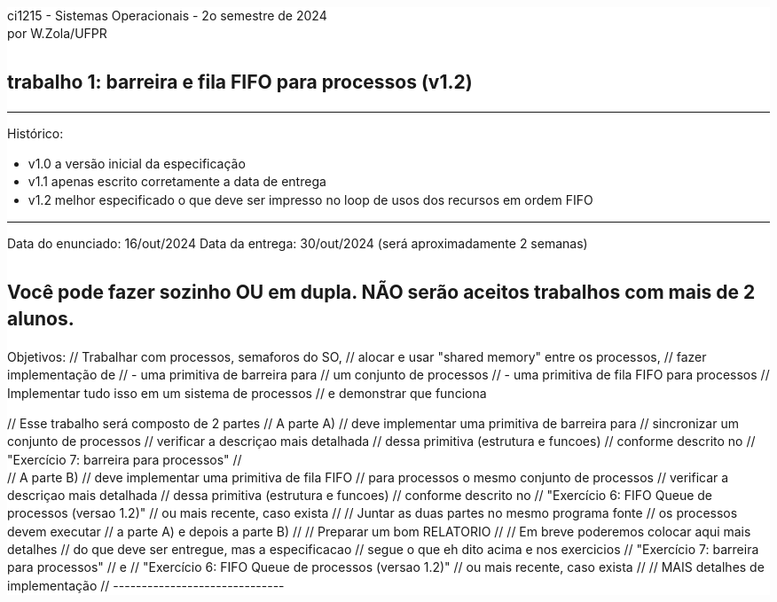 ci1215 - Sistemas Operacionais - 
2o semestre de 2024    
por W.Zola/UFPR

## trabalho 1: barreira e fila FIFO para processos (v1.2)
----------------------------------
Histórico:
- v1.0 a versão inicial da especificação
- v1.1 apenas escrito corretamente a data de entrega
- v1.2 melhor especificado o que deve ser impresso
       no loop de usos dos recursos em ordem FIFO
      
----------------------------------  
Data do enunciado: 16/out/2024
Data da entrega: 30/out/2024 (será aproximadamente 2 semanas) 

Você pode fazer sozinho OU em dupla.
NÃO serão aceitos trabalhos com mais de 2 alunos.
---------------------------------

Objetivos:
// Trabalhar com processos, semaforos do SO,
// alocar e usar "shared memory" entre os processos,
// fazer implementação de 
//   - uma primitiva de barreira para
//     um conjunto de processos
//   - uma primitiva de fila FIFO para processos
//  Implementar tudo isso em um sistema de processos
//  e demonstrar que funciona

// Esse trabalho será composto de 2 partes
//   A parte A) 
//   deve implementar uma primitiva de barreira para
//     sincronizar um conjunto de processos
//     verificar a descriçao mais detalhada
//     dessa primitiva (estrutura e funcoes)
//     conforme descrito no 
//     "Exercício 7: barreira para processos"
//     
//   A parte B) 
//   deve implementar uma primitiva de fila FIFO 
//     para processos o mesmo conjunto de processos
//     verificar a descriçao mais detalhada
//     dessa primitiva (estrutura e funcoes)
//     conforme descrito no 
//     "Exercício 6: FIFO Queue de processos (versao 1.2)"
//     ou mais recente, caso exista
//
//   Juntar as duas partes no mesmo programa fonte
//   os processos devem executar 
//       a parte A) e depois a parte B)
//
//   Preparar um bom RELATORIO
//
//   Em breve poderemos colocar aqui mais detalhes
//   do que deve ser entregue, mas a especificacao
//   segue o que eh dito acima e nos exercicios
//     "Exercício 7: barreira para processos"
//     e
//     "Exercício 6: FIFO Queue de processos (versao 1.2)"
//     ou mais recente, caso exista
//
//   MAIS detalhes de implementação
//   ------------------------------